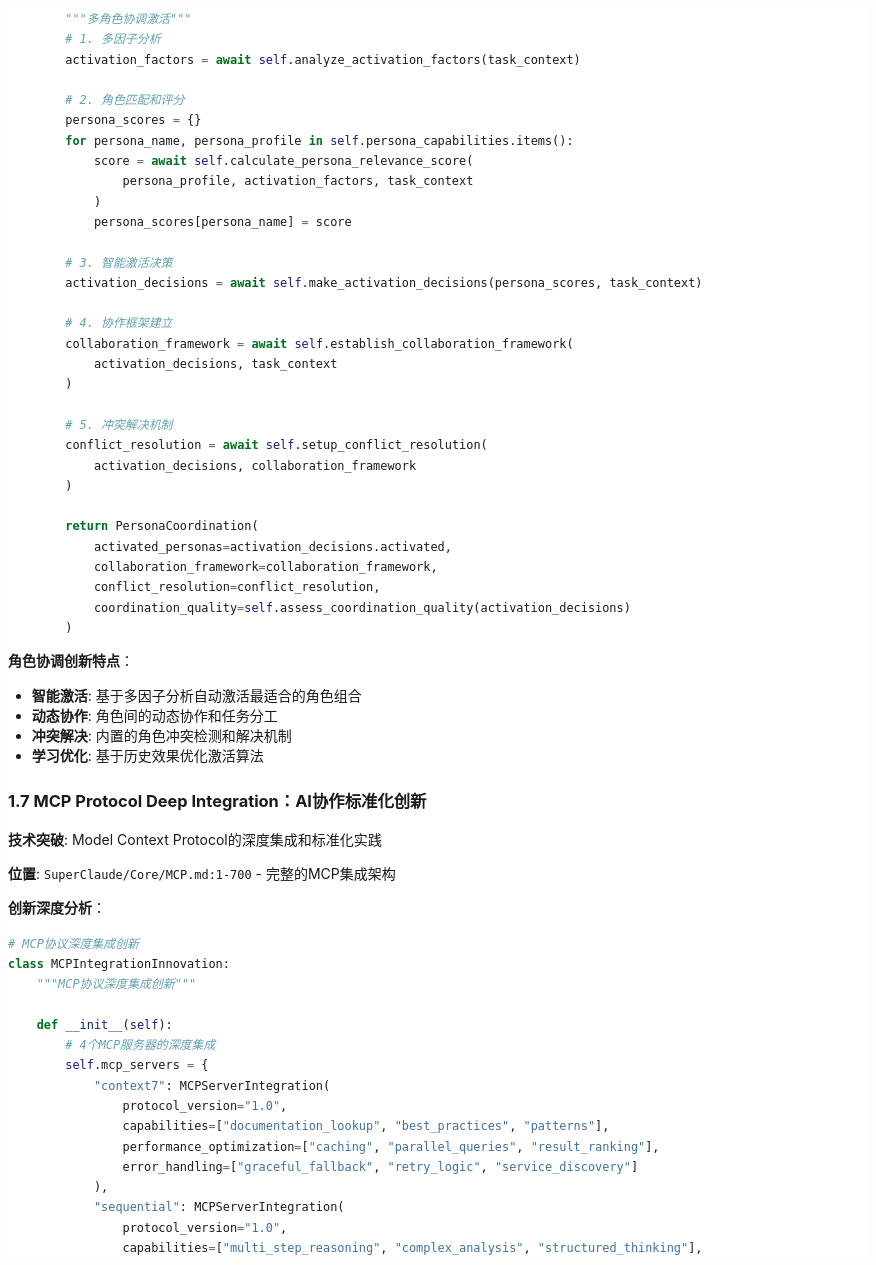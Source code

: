 ```python
        """多角色协调激活"""
        # 1. 多因子分析
        activation_factors = await self.analyze_activation_factors(task_context)
        
        # 2. 角色匹配和评分
        persona_scores = {}
        for persona_name, persona_profile in self.persona_capabilities.items():
            score = await self.calculate_persona_relevance_score(
                persona_profile, activation_factors, task_context
            )
            persona_scores[persona_name] = score
        
        # 3. 智能激活决策
        activation_decisions = await self.make_activation_decisions(persona_scores, task_context)
        
        # 4. 协作框架建立
        collaboration_framework = await self.establish_collaboration_framework(
            activation_decisions, task_context
        )
        
        # 5. 冲突解决机制
        conflict_resolution = await self.setup_conflict_resolution(
            activation_decisions, collaboration_framework
        )
        
        return PersonaCoordination(
            activated_personas=activation_decisions.activated,
            collaboration_framework=collaboration_framework,
            conflict_resolution=conflict_resolution,
            coordination_quality=self.assess_coordination_quality(activation_decisions)
        )
```

**角色协调创新特点**：
- **智能激活**: 基于多因子分析自动激活最适合的角色组合
- **动态协作**: 角色间的动态协作和任务分工
- **冲突解决**: 内置的角色冲突检测和解决机制
- **学习优化**: 基于历史效果优化激活算法

### 1.7 MCP Protocol Deep Integration：AI协作标准化创新

**技术突破**: Model Context Protocol的深度集成和标准化实践

**位置**: `SuperClaude/Core/MCP.md:1-700` - 完整的MCP集成架构

**创新深度分析**：

```python
# MCP协议深度集成创新
class MCPIntegrationInnovation:
    """MCP协议深度集成创新"""
    
    def __init__(self):
        # 4个MCP服务器的深度集成
        self.mcp_servers = {
            "context7": MCPServerIntegration(
                protocol_version="1.0",
                capabilities=["documentation_lookup", "best_practices", "patterns"],
                performance_optimization=["caching", "parallel_queries", "result_ranking"],
                error_handling=["graceful_fallback", "retry_logic", "service_discovery"]
            ),
            "sequential": MCPServerIntegration(
                protocol_version="1.0", 
                capabilities=["multi_step_reasoning", "complex_analysis", "structured_thinking"],
```